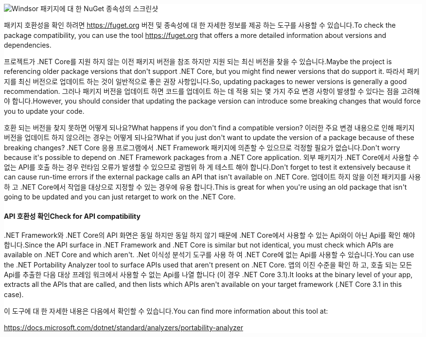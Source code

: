 ![Windsor 패키지에 대 한 NuGet 종속성의 스크린샷](./media/example-migration-core/nuget-dependencies.png)

<span data-ttu-id="c01b4-130">패키지 호환성을 확인 하려면 <https://fuget.org> 버전 및 종속성에 대 한 자세한 정보를 제공 하는 도구를 사용할 수 있습니다.</span><span class="sxs-lookup"><span data-stu-id="c01b4-130">To check the package compatibility, you can use the tool <https://fuget.org> that offers a more detailed information about versions and dependencies.</span></span>

<span data-ttu-id="c01b4-131">프로젝트가 .NET Core를 지원 하지 않는 이전 패키지 버전을 참조 하지만 지원 되는 최신 버전을 찾을 수 있습니다.</span><span class="sxs-lookup"><span data-stu-id="c01b4-131">Maybe the project is referencing older package versions that don't support .NET Core, but you might find newer versions that do support it.</span></span> <span data-ttu-id="c01b4-132">따라서 패키지를 최신 버전으로 업데이트 하는 것이 일반적으로 좋은 권장 사항입니다.</span><span class="sxs-lookup"><span data-stu-id="c01b4-132">So, updating packages to newer versions is generally a good recommendation.</span></span> <span data-ttu-id="c01b4-133">그러나 패키지 버전을 업데이트 하면 코드를 업데이트 하는 데 적용 되는 몇 가지 주요 변경 사항이 발생할 수 있다는 점을 고려해 야 합니다.</span><span class="sxs-lookup"><span data-stu-id="c01b4-133">However, you should consider that updating the package version can introduce some breaking changes that would force you to update your code.</span></span>

<span data-ttu-id="c01b4-134">호환 되는 버전을 찾지 못하면 어떻게 되나요?</span><span class="sxs-lookup"><span data-stu-id="c01b4-134">What happens if you don't find a compatible version?</span></span> <span data-ttu-id="c01b4-135">이러한 주요 변경 내용으로 인해 패키지 버전을 업데이트 하지 않으려는 경우는 어떻게 되나요?</span><span class="sxs-lookup"><span data-stu-id="c01b4-135">What if you just don't want to update the version of a package because of these breaking changes?</span></span> <span data-ttu-id="c01b4-136">.NET Core 응용 프로그램에서 .NET Framework 패키지에 의존할 수 있으므로 걱정할 필요가 없습니다.</span><span class="sxs-lookup"><span data-stu-id="c01b4-136">Don't worry because it's possible to depend on .NET Framework packages from a .NET Core application.</span></span> <span data-ttu-id="c01b4-137">외부 패키지가 .NET Core에서 사용할 수 없는 API를 호출 하는 경우 런타임 오류가 발생할 수 있으므로 광범위 하 게 테스트 해야 합니다.</span><span class="sxs-lookup"><span data-stu-id="c01b4-137">Don't forget to test it extensively because it can cause run-time errors if the external package calls an API that isn't available on .NET Core.</span></span> <span data-ttu-id="c01b4-138">업데이트 하지 않을 이전 패키지를 사용 하 고 .NET Core에서 작업을 대상으로 지정할 수 있는 경우에 유용 합니다.</span><span class="sxs-lookup"><span data-stu-id="c01b4-138">This is great for when you're using an old package that isn't going to be updated and you can just retarget to work on the .NET Core.</span></span>

#### <a name="check-for-api-compatibility"></a><span data-ttu-id="c01b4-139">API 호환성 확인</span><span class="sxs-lookup"><span data-stu-id="c01b4-139">Check for API compatibility</span></span>

<span data-ttu-id="c01b4-140">.NET Framework와 .NET Core의 API 화면은 동일 하지만 동일 하지 않기 때문에 .NET Core에서 사용할 수 있는 Api와이 아닌 Api를 확인 해야 합니다.</span><span class="sxs-lookup"><span data-stu-id="c01b4-140">Since the API surface in .NET Framework and .NET Core is similar but not identical, you must check which APIs are available on .NET Core and which aren't.</span></span> <span data-ttu-id="c01b4-141">.Net 이식성 분석기 도구를 사용 하 여 .NET Core에 없는 Api를 사용할 수 있습니다.</span><span class="sxs-lookup"><span data-stu-id="c01b4-141">You can use the .NET Portability Analyzer tool to surface APIs used that aren't present on .NET Core.</span></span> <span data-ttu-id="c01b4-142">앱의 이진 수준을 확인 하 고, 호출 되는 모든 Api를 추출한 다음 대상 프레임 워크에서 사용할 수 없는 Api를 나열 합니다 (이 경우 .NET Core 3.1).</span><span class="sxs-lookup"><span data-stu-id="c01b4-142">It looks at the binary level of your app, extracts all the APIs that are called, and then lists which APIs aren't available on your target framework (.NET Core 3.1 in this case).</span></span>

<span data-ttu-id="c01b4-143">이 도구에 대 한 자세한 내용은 다음에서 확인할 수 있습니다.</span><span class="sxs-lookup"><span data-stu-id="c01b4-143">You can find more information about this tool at:</span></span>

<https://docs.microsoft.com/dotnet/standard/analyzers/portability-analyzer>
